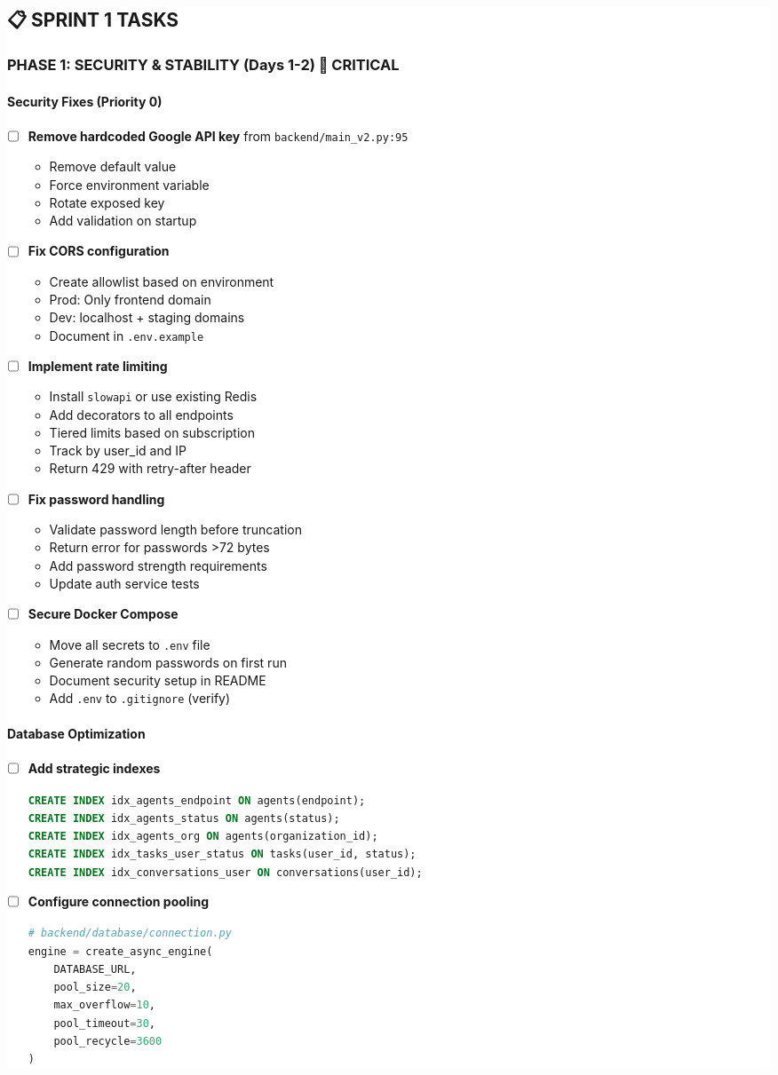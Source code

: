 ## 📋 SPRINT 1 TASKS

### **PHASE 1: SECURITY & STABILITY (Days 1-2)** 🔴 CRITICAL

#### **Security Fixes (Priority 0)**
- [ ] **Remove hardcoded Google API key** from `backend/main_v2.py:95`
  - Remove default value
  - Force environment variable
  - Rotate exposed key
  - Add validation on startup

- [ ] **Fix CORS configuration**
  - Create allowlist based on environment
  - Prod: Only frontend domain
  - Dev: localhost + staging domains
  - Document in `.env.example`

- [ ] **Implement rate limiting**
  - Install `slowapi` or use existing Redis
  - Add decorators to all endpoints
  - Tiered limits based on subscription
  - Track by user_id and IP
  - Return 429 with retry-after header

- [ ] **Fix password handling**
  - Validate password length before truncation
  - Return error for passwords >72 bytes
  - Add password strength requirements
  - Update auth service tests

- [ ] **Secure Docker Compose**
  - Move all secrets to `.env` file
  - Generate random passwords on first run
  - Document security setup in README
  - Add `.env` to `.gitignore` (verify)

#### **Database Optimization**
- [ ] **Add strategic indexes**
  ```sql
  CREATE INDEX idx_agents_endpoint ON agents(endpoint);
  CREATE INDEX idx_agents_status ON agents(status);
  CREATE INDEX idx_agents_org ON agents(organization_id);
  CREATE INDEX idx_tasks_user_status ON tasks(user_id, status);
  CREATE INDEX idx_conversations_user ON conversations(user_id);
  ```

- [ ] **Configure connection pooling**
  ```python
  # backend/database/connection.py
  engine = create_async_engine(
      DATABASE_URL,
      pool_size=20,
      max_overflow=10,
      pool_timeout=30,
      pool_recycle=3600
  )
  ```
